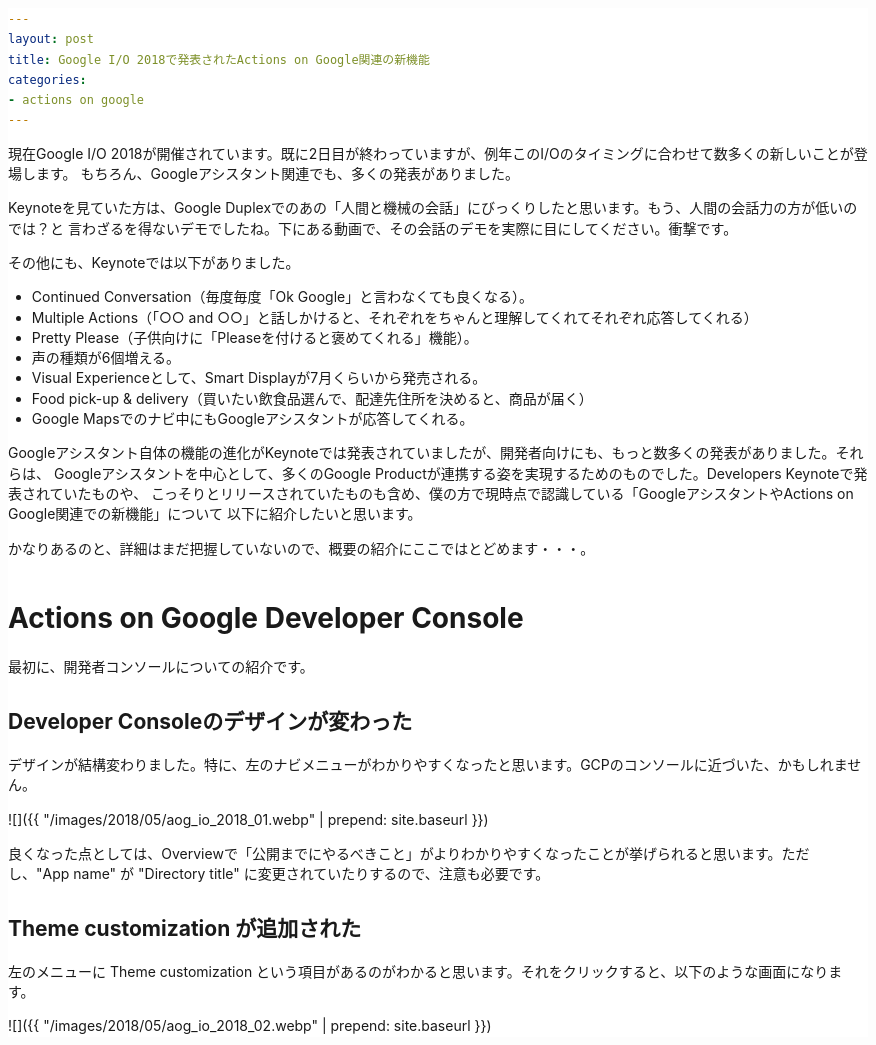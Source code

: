 ```yaml
---
layout: post
title: Google I/O 2018で発表されたActions on Google関連の新機能
categories:
- actions on google
---
```


現在Google I/O 2018が開催されています。既に2日目が終わっていますが、例年このI/Oのタイミングに合わせて数多くの新しいことが登場します。
もちろん、Googleアシスタント関連でも、多くの発表がありました。

Keynoteを見ていた方は、Google Duplexでのあの「人間と機械の会話」にびっくりしたと思います。もう、人間の会話力の方が低いのでは？と
言わざるを得ないデモでしたね。下にある動画で、その会話のデモを実際に目にしてください。衝撃です。

<iframe width="560" height="315" src="https://www.youtube.com/embed/ogfYd705cRs?start=6900" frameborder="0" allow="autoplay; encrypted-media" allowfullscreen></iframe>

その他にも、Keynoteでは以下がありました。

* Continued Conversation（毎度毎度「Ok Google」と言わなくても良くなる）。
* Multiple Actions（「○○ and ○○」と話しかけると、それぞれをちゃんと理解してくれてそれぞれ応答してくれる）
* Pretty Please（子供向けに「Pleaseを付けると褒めてくれる」機能）。
* 声の種類が6個増える。
* Visual Experienceとして、Smart Displayが7月くらいから発売される。
* Food pick-up & delivery（買いたい飲食品選んで、配達先住所を決めると、商品が届く）
* Google Mapsでのナビ中にもGoogleアシスタントが応答してくれる。

Googleアシスタント自体の機能の進化がKeynoteでは発表されていましたが、開発者向けにも、もっと数多くの発表がありました。それらは、
Googleアシスタントを中心として、多くのGoogle Productが連携する姿を実現するためのものでした。Developers Keynoteで発表されていたものや、
こっそりとリリースされていたものも含め、僕の方で現時点で認識している「GoogleアシスタントやActions on Google関連での新機能」について
以下に紹介したいと思います。

かなりあるのと、詳細はまだ把握していないので、概要の紹介にここではとどめます・・・。

# Actions on Google Developer Console

最初に、開発者コンソールについての紹介です。

## Developer Consoleのデザインが変わった

デザインが結構変わりました。特に、左のナビメニューがわかりやすくなったと思います。GCPのコンソールに近づいた、かもしれません。

![]({{ "/images/2018/05/aog_io_2018_01.webp" | prepend: site.baseurl }})

良くなった点としては、Overviewで「公開までにやるべきこと」がよりわかりやすくなったことが挙げられると思います。ただし、"App name" が "Directory title" に変更されていたりするので、注意も必要です。

## Theme customization が追加された

左のメニューに Theme customization という項目があるのがわかると思います。それをクリックすると、以下のような画面になります。

![]({{ "/images/2018/05/aog_io_2018_02.webp" | prepend: site.baseurl }})
